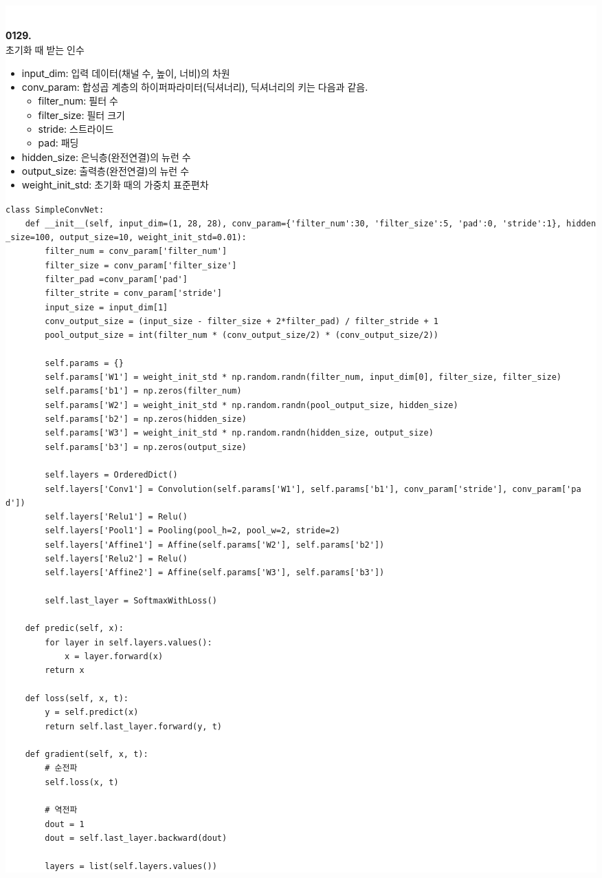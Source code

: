 <br>

**0129.** <br>
초기화 때 받는 인수<br>

- input_dim: 입력 데이터(채널 수, 높이, 너비)의 차원<br>
- conv_param: 합성곱 계층의 하이퍼파라미터(딕셔너리), 딕셔너리의 키는 다음과 같음.<br>
  - filter_num: 필터 수<br>
  - filter_size: 필터 크기<br>
  - stride: 스트라이드<br>
  - pad: 패딩<br>
- hidden_size: 은닉층(완전연결)의 뉴런 수<br>
- output_size: 출력층(완전연결)의 뉴런 수<br>
- weight_init_std: 초기화 때의 가중치 표준편차<br>

```
class SimpleConvNet:
    def __init__(self, input_dim=(1, 28, 28), conv_param={'filter_num':30, 'filter_size':5, 'pad':0, 'stride':1}, hidden_size=100, output_size=10, weight_init_std=0.01):
        filter_num = conv_param['filter_num']
        filter_size = conv_param['filter_size']
        filter_pad =conv_param['pad']
        filter_strite = conv_param['stride']
        input_size = input_dim[1]
        conv_output_size = (input_size - filter_size + 2*filter_pad) / filter_stride + 1
        pool_output_size = int(filter_num * (conv_output_size/2) * (conv_output_size/2))
        
        self.params = {}
        self.params['W1'] = weight_init_std * np.random.randn(filter_num, input_dim[0], filter_size, filter_size)
        self.params['b1'] = np.zeros(filter_num)
        self.params['W2'] = weight_init_std * np.random.randn(pool_output_size, hidden_size)
        self.params['b2'] = np.zeros(hidden_size)
        self.params['W3'] = weight_init_std * np.random.randn(hidden_size, output_size)
        self.params['b3'] = np.zeros(output_size)
        
        self.layers = OrderedDict()
        self.layers['Conv1'] = Convolution(self.params['W1'], self.params['b1'], conv_param['stride'], conv_param['pad'])
        self.layers['Relu1'] = Relu()
        self.layers['Pool1'] = Pooling(pool_h=2, pool_w=2, stride=2)
        self.layers['Affine1'] = Affine(self.params['W2'], self.params['b2'])
        self.layers['Relu2'] = Relu()
        self.layers['Affine2'] = Affine(self.params['W3'], self.params['b3'])
        
        self.last_layer = SoftmaxWithLoss()
        
    def predic(self, x):
        for layer in self.layers.values():
            x = layer.forward(x)
        return x
        
    def loss(self, x, t):
        y = self.predict(x)
        return self.last_layer.forward(y, t)
        
    def gradient(self, x, t):
        # 순전파
        self.loss(x, t)
        
        # 역전파
        dout = 1
        dout = self.last_layer.backward(dout)
        
        layers = list(self.layers.values())
```